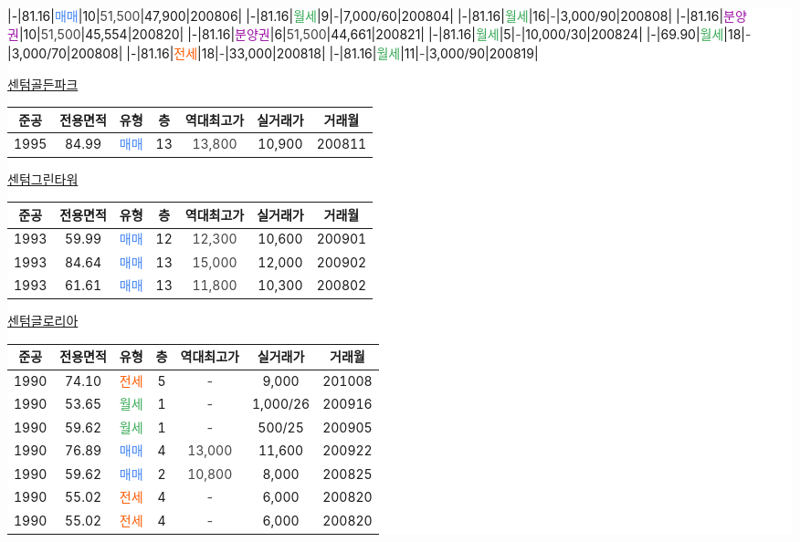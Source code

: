 |-|81.16|<span style="color:#4285f3">매매</span>|10|<span style="color:#444444">51,500</span>|47,900|200806|
|-|81.16|<span style="color:#34a853">월세</span>|9|<span style="color:#444444">-</span>|7,000/60|200804|
|-|81.16|<span style="color:#34a853">월세</span>|16|<span style="color:#444444">-</span>|3,000/90|200808|
|-|81.16|<span style="color:#9C11A5">분양권</span>|10|<span style="color:#444444">51,500</span>|45,554|200820|
|-|81.16|<span style="color:#9C11A5">분양권</span>|6|<span style="color:#444444">51,500</span>|44,661|200821|
|-|81.16|<span style="color:#34a853">월세</span>|5|<span style="color:#444444">-</span>|10,000/30|200824|
|-|69.90|<span style="color:#34a853">월세</span>|18|<span style="color:#444444">-</span>|3,000/70|200808|
|-|81.16|<span style="color:#ff5a00">전세</span>|18|<span style="color:#444444">-</span>|33,000|200818|
|-|81.16|<span style="color:#34a853">월세</span>|11|<span style="color:#444444">-</span>|3,000/90|200819|

[센텀골든파크](https://search.naver.com/search.naver?query=%EB%B6%80%EC%82%B0%EA%B4%91%EC%97%AD%EC%8B%9C+%ED%95%B4%EC%9A%B4%EB%8C%80%EA%B5%AC+%EC%9E%AC%EC%86%A1%EB%8F%99+%EC%84%BC%ED%85%80%EA%B3%A8%EB%93%A0%ED%8C%8C%ED%81%AC)

|준공|전용면적|유형|층|역대최고가|실거래가|거래월|
|:---:|:---:|:---:|:---:|:---:|:---:|:---:|
|1995|84.99|<span style="color:#4285f3">매매</span>|13|<span style="color:#444444">13,800</span>|10,900|200811|

[센텀그린타워](https://search.naver.com/search.naver?query=%EB%B6%80%EC%82%B0%EA%B4%91%EC%97%AD%EC%8B%9C+%ED%95%B4%EC%9A%B4%EB%8C%80%EA%B5%AC+%EC%9E%AC%EC%86%A1%EB%8F%99+%EC%84%BC%ED%85%80%EA%B7%B8%EB%A6%B0%ED%83%80%EC%9B%8C)

|준공|전용면적|유형|층|역대최고가|실거래가|거래월|
|:---:|:---:|:---:|:---:|:---:|:---:|:---:|
|1993|59.99|<span style="color:#4285f3">매매</span>|12|<span style="color:#444444">12,300</span>|10,600|200901|
|1993|84.64|<span style="color:#4285f3">매매</span>|13|<span style="color:#444444">15,000</span>|12,000|200902|
|1993|61.61|<span style="color:#4285f3">매매</span>|13|<span style="color:#444444">11,800</span>|10,300|200802|

[센텀글로리아](https://search.naver.com/search.naver?query=%EB%B6%80%EC%82%B0%EA%B4%91%EC%97%AD%EC%8B%9C+%ED%95%B4%EC%9A%B4%EB%8C%80%EA%B5%AC+%EC%9E%AC%EC%86%A1%EB%8F%99+%EC%84%BC%ED%85%80%EA%B8%80%EB%A1%9C%EB%A6%AC%EC%95%84)

|준공|전용면적|유형|층|역대최고가|실거래가|거래월|
|:---:|:---:|:---:|:---:|:---:|:---:|:---:|
|1990|74.10|<span style="color:#ff5a00">전세</span>|5|<span style="color:#444444">-</span>|9,000|201008|
|1990|53.65|<span style="color:#34a853">월세</span>|1|<span style="color:#444444">-</span>|1,000/26|200916|
|1990|59.62|<span style="color:#34a853">월세</span>|1|<span style="color:#444444">-</span>|500/25|200905|
|1990|76.89|<span style="color:#4285f3">매매</span>|4|<span style="color:#444444">13,000</span>|11,600|200922|
|1990|59.62|<span style="color:#4285f3">매매</span>|2|<span style="color:#444444">10,800</span>|8,000|200825|
|1990|55.02|<span style="color:#ff5a00">전세</span>|4|<span style="color:#444444">-</span>|6,000|200820|
|1990|55.02|<span style="color:#ff5a00">전세</span>|4|<span style="color:#444444">-</span>|6,000|200820|
